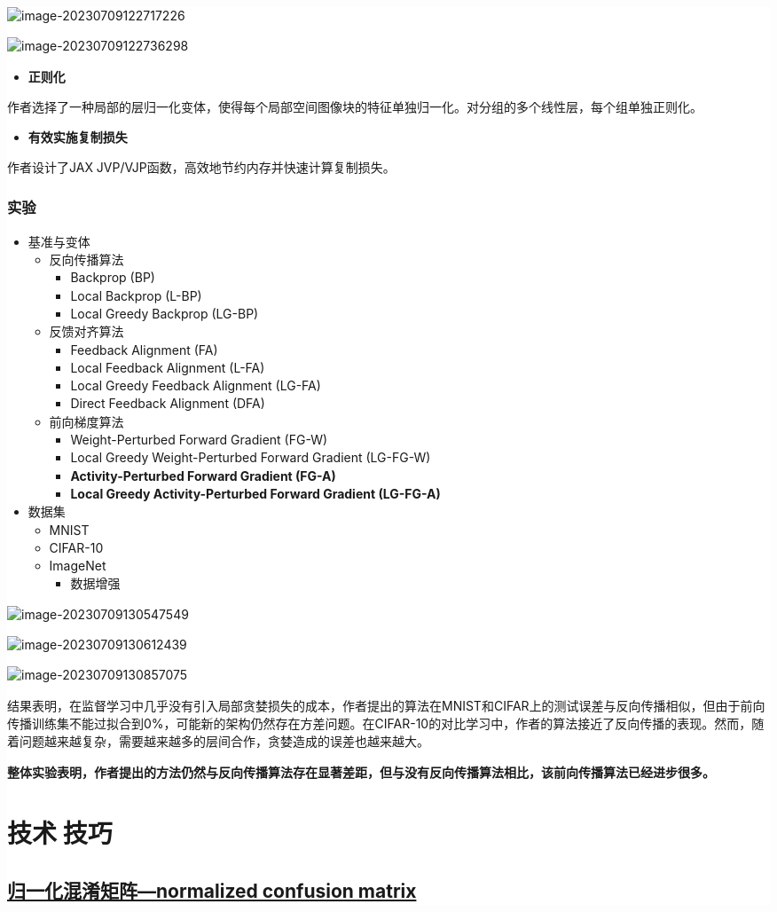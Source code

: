 ![image-20230709122717226](https://img.caozihang.com/img/202307091309552.png)

![image-20230709122736298](https://img.caozihang.com/img/202307091309938.png)

- **正则化**

作者选择了一种局部的层归一化变体，使得每个局部空间图像块的特征单独归一化。对分组的多个线性层，每个组单独正则化。

- **有效实施复制损失**

作者设计了JAX JVP/VJP函数，高效地节约内存并快速计算复制损失。

### 实验

- 基准与变体
  - 反向传播算法
    - Backprop (BP)
    - Local Backprop (L-BP)
    - Local Greedy Backprop (LG-BP)
  - 反馈对齐算法
    - Feedback Alignment (FA)
    - Local Feedback Alignment (L-FA)
    - Local Greedy Feedback Alignment (LG-FA)
    - Direct Feedback Alignment  (DFA)
  - 前向梯度算法
    - Weight-Perturbed Forward Gradient (FG-W)
    - Local Greedy Weight-Perturbed Forward Gradient (LG-FG-W)
    - **Activity-Perturbed Forward Gradient (FG-A)**
    - **Local Greedy Activity-Perturbed Forward Gradient (LG-FG-A)**
- 数据集
  - MNIST
  - CIFAR-10
  - ImageNet
    - 数据增强


![image-20230709130547549](https://img.caozihang.com/img/202307091336802.png)

![image-20230709130612439](https://img.caozihang.com/img/202307091336972.png)

![image-20230709130857075](https://img.caozihang.com/img/202307091336126.png)

结果表明，在监督学习中几乎没有引入局部贪婪损失的成本，作者提出的算法在MNIST和CIFAR上的测试误差与反向传播相似，但由于前向传播训练集不能过拟合到0%，可能新的架构仍然存在方差问题。在CIFAR-10的对比学习中，作者的算法接近了反向传播的表现。然而，随着问题越来越复杂，需要越来越多的层间合作，贪婪造成的误差也越来越大。

**整体实验表明，作者提出的方法仍然与反向传播算法存在显著差距，但与没有反向传播算法相比，该前向传播算法已经进步很多。**

# 技术 技巧

## [归一化混淆矩阵—normalized confusion matrix](https://mp.weixin.qq.com/s/qrbbuF23QOOTOezEc0yFBQ)
